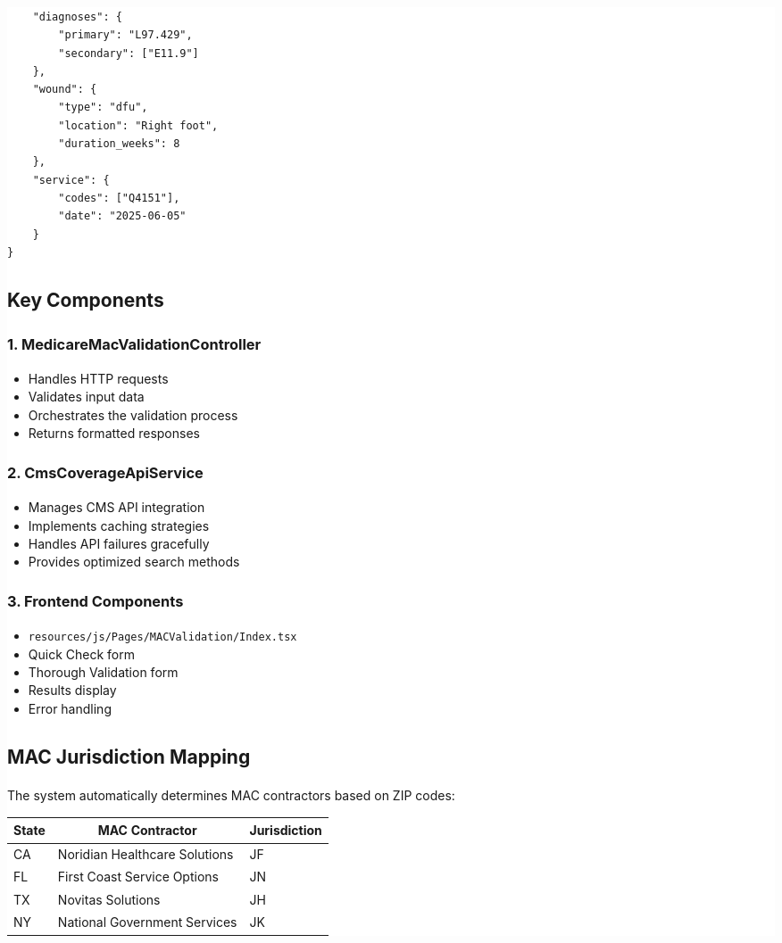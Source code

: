 ```http
    "diagnoses": {
        "primary": "L97.429",
        "secondary": ["E11.9"]
    },
    "wound": {
        "type": "dfu",
        "location": "Right foot",
        "duration_weeks": 8
    },
    "service": {
        "codes": ["Q4151"],
        "date": "2025-06-05"
    }
}
```

## Key Components

### 1. MedicareMacValidationController

- Handles HTTP requests
- Validates input data
- Orchestrates the validation process
- Returns formatted responses

### 2. CmsCoverageApiService

- Manages CMS API integration
- Implements caching strategies
- Handles API failures gracefully
- Provides optimized search methods

### 3. Frontend Components

- `resources/js/Pages/MACValidation/Index.tsx`
- Quick Check form
- Thorough Validation form
- Results display
- Error handling

## MAC Jurisdiction Mapping

The system automatically determines MAC contractors based on ZIP codes:

| State | MAC Contractor | Jurisdiction |
|-------|----------------|--------------|
| CA | Noridian Healthcare Solutions | JF |
| FL | First Coast Service Options | JN |
| TX | Novitas Solutions | JH |
| NY | National Government Services | JK |
